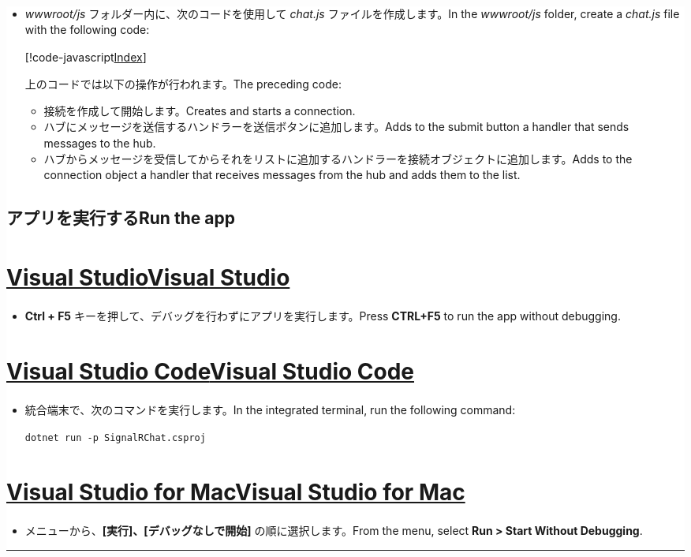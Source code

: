 * <span data-ttu-id="84296-182">*wwwroot/js* フォルダー内に、次のコードを使用して *chat.js* ファイルを作成します。</span><span class="sxs-lookup"><span data-stu-id="84296-182">In the *wwwroot/js* folder, create a *chat.js* file with the following code:</span></span>

  [!code-javascript[Index](signalr/sample/wwwroot/js/chat.js)]

  <span data-ttu-id="84296-183">上のコードでは以下の操作が行われます。</span><span class="sxs-lookup"><span data-stu-id="84296-183">The preceding code:</span></span>

  * <span data-ttu-id="84296-184">接続を作成して開始します。</span><span class="sxs-lookup"><span data-stu-id="84296-184">Creates and starts a connection.</span></span>
  * <span data-ttu-id="84296-185">ハブにメッセージを送信するハンドラーを送信ボタンに追加します。</span><span class="sxs-lookup"><span data-stu-id="84296-185">Adds to the submit button a handler that sends messages to the hub.</span></span>
  * <span data-ttu-id="84296-186">ハブからメッセージを受信してからそれをリストに追加するハンドラーを接続オブジェクトに追加します。</span><span class="sxs-lookup"><span data-stu-id="84296-186">Adds to the connection object a handler that receives messages from the hub and adds them to the list.</span></span>

## <a name="run-the-app"></a><span data-ttu-id="84296-187">アプリを実行する</span><span class="sxs-lookup"><span data-stu-id="84296-187">Run the app</span></span>

# <a name="visual-studiotabvisual-studio"></a>[<span data-ttu-id="84296-188">Visual Studio</span><span class="sxs-lookup"><span data-stu-id="84296-188">Visual Studio</span></span>](#tab/visual-studio)

* <span data-ttu-id="84296-189">**Ctrl + F5** キーを押して、デバッグを行わずにアプリを実行します。</span><span class="sxs-lookup"><span data-stu-id="84296-189">Press **CTRL+F5** to run the app without debugging.</span></span>

# <a name="visual-studio-codetabvisual-studio-code"></a>[<span data-ttu-id="84296-190">Visual Studio Code</span><span class="sxs-lookup"><span data-stu-id="84296-190">Visual Studio Code</span></span>](#tab/visual-studio-code)

* <span data-ttu-id="84296-191">統合端末で、次のコマンドを実行します。</span><span class="sxs-lookup"><span data-stu-id="84296-191">In the integrated terminal, run the following command:</span></span>

  ```console
  dotnet run -p SignalRChat.csproj
  ```
  
# <a name="visual-studio-for-mactabvisual-studio-mac"></a>[<span data-ttu-id="84296-192">Visual Studio for Mac</span><span class="sxs-lookup"><span data-stu-id="84296-192">Visual Studio for Mac</span></span>](#tab/visual-studio-mac)

* <span data-ttu-id="84296-193">メニューから、**[実行]、[デバッグなしで開始]** の順に選択します。</span><span class="sxs-lookup"><span data-stu-id="84296-193">From the menu, select **Run > Start Without Debugging**.</span></span>

---